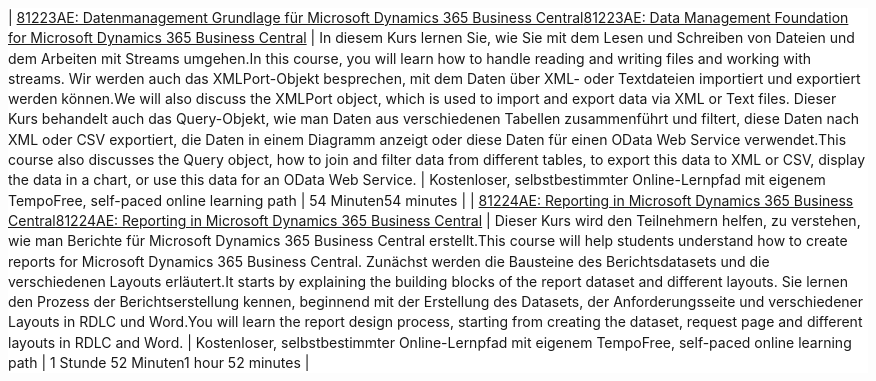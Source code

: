 | [<span data-ttu-id="dc0bd-230">81223AE: Datenmanagement Grundlage für Microsoft Dynamics 365 Business Central</span><span class="sxs-lookup"><span data-stu-id="dc0bd-230">81223AE: Data Management Foundation for Microsoft Dynamics 365 Business Central</span></span>]()                                | <span data-ttu-id="dc0bd-231">In diesem Kurs lernen Sie, wie Sie mit dem Lesen und Schreiben von Dateien und dem Arbeiten mit Streams umgehen.</span><span class="sxs-lookup"><span data-stu-id="dc0bd-231">In this course, you will learn how to handle reading and writing files and working with streams.</span></span> <span data-ttu-id="dc0bd-232">Wir werden auch das XMLPort-Objekt besprechen, mit dem Daten über XML- oder Textdateien importiert und exportiert werden können.</span><span class="sxs-lookup"><span data-stu-id="dc0bd-232">We will also discuss the XMLPort object, which is used to import and export data via XML or Text files.</span></span> <span data-ttu-id="dc0bd-233">Dieser Kurs behandelt auch das Query-Objekt, wie man Daten aus verschiedenen Tabellen zusammenführt und filtert, diese Daten nach XML oder CSV exportiert, die Daten in einem Diagramm anzeigt oder diese Daten für einen OData Web Service verwendet.</span><span class="sxs-lookup"><span data-stu-id="dc0bd-233">This course also discusses the Query object, how to join and filter data from different tables, to export this data to XML or CSV, display the data in a chart, or use this data for an OData Web Service.</span></span>                                                                                                                                                                                                                                                       | <span data-ttu-id="dc0bd-234">Kostenloser, selbstbestimmter Online-Lernpfad mit eigenem Tempo</span><span class="sxs-lookup"><span data-stu-id="dc0bd-234">Free, self-paced online learning path</span></span> | <span data-ttu-id="dc0bd-235">54 Minuten</span><span class="sxs-lookup"><span data-stu-id="dc0bd-235">54 minutes</span></span>            |
| [<span data-ttu-id="dc0bd-236">81224AE: Reporting in Microsoft Dynamics 365 Business Central</span><span class="sxs-lookup"><span data-stu-id="dc0bd-236">81224AE: Reporting in Microsoft Dynamics 365 Business Central</span></span>]()                                                  | <span data-ttu-id="dc0bd-237">Dieser Kurs wird den Teilnehmern helfen, zu verstehen, wie man Berichte für Microsoft Dynamics 365 Business Central erstellt.</span><span class="sxs-lookup"><span data-stu-id="dc0bd-237">This course will help students understand how to create reports for Microsoft Dynamics 365 Business Central.</span></span> <span data-ttu-id="dc0bd-238">Zunächst werden die Bausteine des Berichtsdatasets und die verschiedenen Layouts erläutert.</span><span class="sxs-lookup"><span data-stu-id="dc0bd-238">It starts by explaining the building blocks of the report dataset and different layouts.</span></span> <span data-ttu-id="dc0bd-239">Sie lernen den Prozess der Berichtserstellung kennen, beginnend mit der Erstellung des Datasets, der Anforderungsseite und verschiedener Layouts in RDLC und Word.</span><span class="sxs-lookup"><span data-stu-id="dc0bd-239">You will learn the report design process, starting from creating the dataset, request page and different layouts in RDLC and Word.</span></span>                                                                                                                                                                                                                                                                                                                                  | <span data-ttu-id="dc0bd-240">Kostenloser, selbstbestimmter Online-Lernpfad mit eigenem Tempo</span><span class="sxs-lookup"><span data-stu-id="dc0bd-240">Free, self-paced online learning path</span></span> | <span data-ttu-id="dc0bd-241">1 Stunde 52 Minuten</span><span class="sxs-lookup"><span data-stu-id="dc0bd-241">1 hour 52 minutes</span></span>     |
